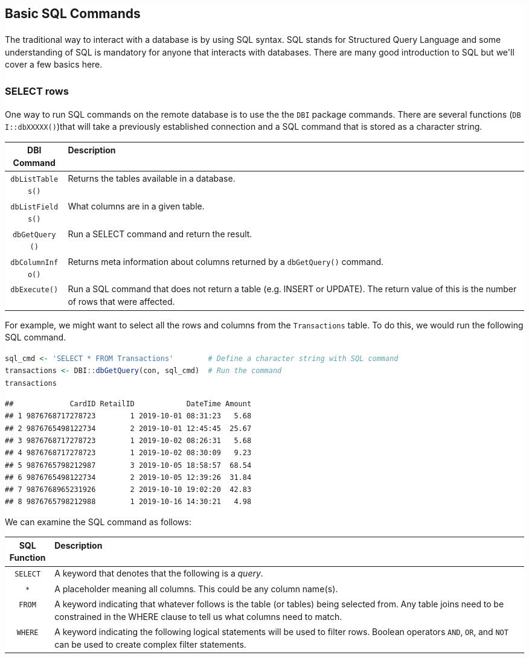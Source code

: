 
## Basic SQL Commands

The traditional way to interact with a database is by using SQL syntax. SQL stands for Structured Query Language and some understanding of SQL is mandatory for anyone that interacts with databases.  There are many good introduction to SQL but we'll cover a few basics here.

### SELECT rows

One way to run SQL commands on the remote database is to use the the `DBI` package commands.
There are several functions (`DBI::dbXXXXX()`)that will take a previously established connection and a SQL
command that is stored as a character string.

|  DBI Command   |  Description                    |
|:--------------:|:--------------------------------|
| `dbListTables()` | Returns the tables available in a database. |
| `dbListFields()` | What columns are in a given table. |
| `dbGetQuery()` | Run a SELECT command and return the result. |
| `dbColumnInfo()` | Returns meta information about columns returned by a `dbGetQuery()` command. |
| `dbExecute()`       | Run a SQL command that does not return a table (e.g. INSERT or UPDATE). The return value of this is the number of rows that were affected. |


For example, we might want to select all the rows and columns from the `Transactions` table. 
To do this, we would run the following SQL command.

```r
sql_cmd <- 'SELECT * FROM Transactions'        # Define a character string with SQL command
transactions <- DBI::dbGetQuery(con, sql_cmd)  # Run the command
transactions
```

```
##             CardID RetailID            DateTime Amount
## 1 9876768717278723        1 2019-10-01 08:31:23   5.68
## 2 9876765498122734        2 2019-10-01 12:45:45  25.67
## 3 9876768717278723        1 2019-10-02 08:26:31   5.68
## 4 9876768717278723        1 2019-10-02 08:30:09   9.23
## 5 9876765798212987        3 2019-10-05 18:58:57  68.54
## 6 9876765498122734        2 2019-10-05 12:39:26  31.84
## 7 9876768965231926        2 2019-10-10 19:02:20  42.83
## 8 9876765798212988        1 2019-10-16 14:30:21   4.98
```

We can examine the SQL command as follows:

|  SQL Function    |  Description                                |
|:----------------:|:--------------------------------------------|
| `SELECT`         |  A keyword that denotes that the following is a *query*. |
|  `*`             | A placeholder meaning all columns. This could be any column name(s). |
| `FROM`           | A keyword indicating that whatever follows is the table (or tables) being selected from. Any table joins need to be constrained in the WHERE clause to tell us what columns need to match.  |
| `WHERE`          | A keyword indicating the following logical statements will be used to filter rows. Boolean operators `AND`, `OR`, and `NOT` can be used to create complex filter statements. |
